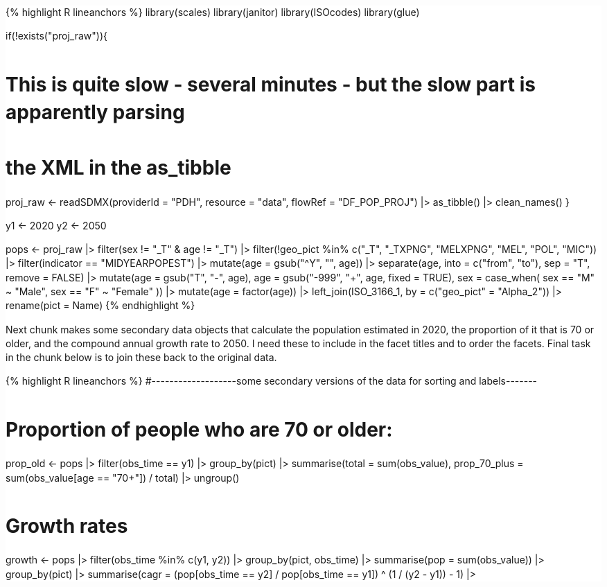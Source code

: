 {% highlight R lineanchors %}
library(scales)
library(janitor)
library(ISOcodes)
library(glue)

if(!exists("proj_raw")){
  # This is quite slow - several minutes - but the slow part is apparently parsing
  # the XML in the as_tibble
  proj_raw <- readSDMX(providerId = "PDH", 
                       resource = "data", 
                       flowRef = "DF_POP_PROJ")  |>
    as_tibble() |>
    clean_names()
}

y1 <- 2020
y2 <- 2050

pops <- proj_raw |>
  filter(sex != "_T" & age != "_T") |>
  filter(!geo_pict %in% c("_T", "_TXPNG", "MELXPNG", "MEL", "POL", "MIC")) |>
  filter(indicator == "MIDYEARPOPEST") |>
  mutate(age = gsub("^Y", "", age)) |>
  separate(age, into = c("from", "to"), sep = "T", remove = FALSE) |>
  mutate(age = gsub("T", "-", age),
         age = gsub("-999", "+", age, fixed = TRUE),
         sex = case_when(
           sex == "M" ~ "Male",
           sex == "F" ~ "Female"
         )) |>
  mutate(age = factor(age)) |>
  left_join(ISO_3166_1, by = c("geo_pict" = "Alpha_2")) |>
  rename(pict = Name)
{% endhighlight %}

Next chunk makes some secondary data objects that calculate the population estimated in 2020, the proportion of it that is 70 or older, and the compound annual growth rate to 2050. I need these to include in the facet titles and to order the facets. Final task in the chunk below is to  join these back to the original data.

{% highlight R lineanchors %}
#-------------------some secondary versions of the data for sorting and labels-------

# Proportion of people who are 70 or older:
prop_old <- pops |>
  filter(obs_time == y1) |>
  group_by(pict) |>
  summarise(total = sum(obs_value),
            prop_70_plus = sum(obs_value[age == "70+"]) / total) |>
  ungroup()


# Growth rates
growth <- pops |>
  filter(obs_time %in% c(y1, y2)) |>
  group_by(pict, obs_time) |>
  summarise(pop = sum(obs_value)) |>
  group_by(pict) |>
  summarise(cagr = (pop[obs_time == y2] / pop[obs_time == y1]) ^ (1 / (y2 - y1)) - 1) |>